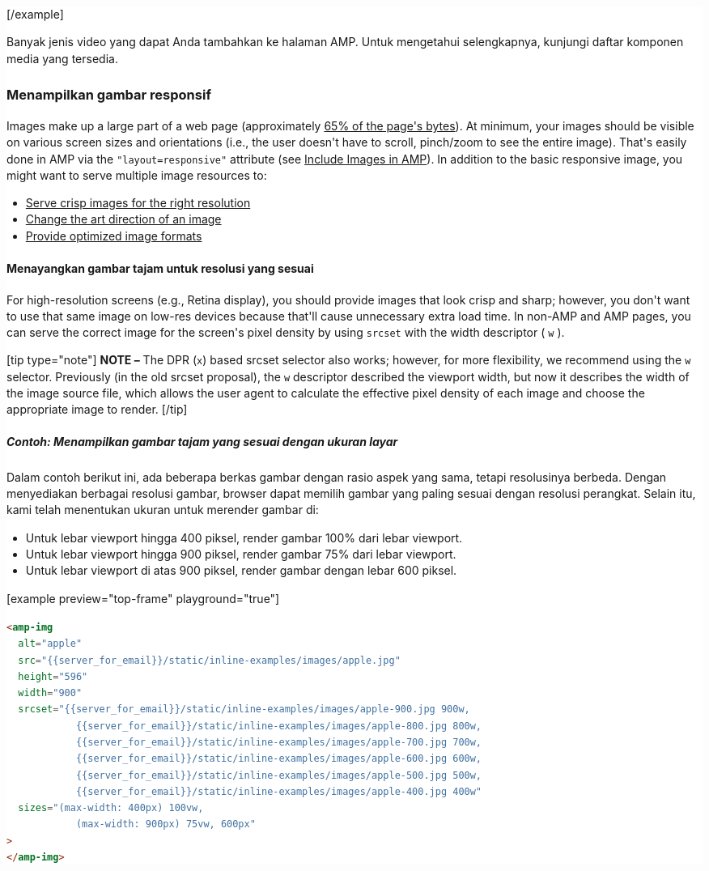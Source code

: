 [/example]

Banyak jenis video yang dapat Anda tambahkan ke halaman AMP. Untuk mengetahui selengkapnya, kunjungi daftar <a>komponen media</a> yang tersedia.

### Menampilkan gambar responsif <a name="displaying-responsive-images"></a>

Images make up a large part of a web page (approximately [65% of the page's bytes](http://httparchive.org/interesting.php#bytesperpage)). At minimum, your images should be visible on various screen sizes and orientations (i.e., the user doesn't have to scroll, pinch/zoom to see the entire image). That's easily done in AMP via the `"layout=responsive"` attribute (see [Include Images in AMP](../../../../documentation/guides-and-tutorials/develop/media_iframes_3p/index.md)). In addition to the basic responsive image, you might want to serve multiple image resources to:

- [Serve crisp images for the right resolution](#serving-crisp-images-for-the-right-resolution)
- [Change the art direction of an image](#changing-the-art-direction-of-an-image)
- [Provide optimized image formats](#providing-optimized-images)

#### Menayangkan gambar tajam untuk resolusi yang sesuai <a name="serving-crisp-images-for-the-right-resolution"></a>

For high-resolution screens (e.g., Retina display), you should provide images that look crisp and sharp; however, you don't want to use that same image on low-res devices because that'll cause unnecessary extra load time. In non-AMP and AMP pages, you can serve the correct image for the screen's pixel density by using `srcset` with the width descriptor ( `w` ).

[tip type="note"] **NOTE –** The DPR (`x`) based srcset selector also works; however, for more flexibility, we recommend using the `w` selector. Previously (in the old srcset proposal), the `w` descriptor described the viewport width, but now it describes the width of the image source file, which allows the user agent to calculate the effective pixel density of each image and choose the appropriate image to render. [/tip]

##### Contoh: Menampilkan gambar tajam yang sesuai dengan ukuran layar

Dalam contoh berikut ini, ada beberapa berkas gambar dengan rasio aspek yang sama, tetapi resolusinya berbeda. Dengan menyediakan berbagai resolusi gambar, browser dapat memilih gambar yang paling sesuai dengan resolusi perangkat. Selain itu, kami telah menentukan ukuran untuk merender gambar di:

- Untuk lebar viewport hingga 400 piksel, render gambar 100% dari lebar viewport.
- Untuk lebar viewport hingga 900 piksel, render gambar 75% dari lebar viewport.
- Untuk lebar viewport di atas 900 piksel, render gambar dengan lebar 600 piksel.

[example preview="top-frame" playground="true"]

```html
<amp-img
  alt="apple"
  src="{{server_for_email}}/static/inline-examples/images/apple.jpg"
  height="596"
  width="900"
  srcset="{{server_for_email}}/static/inline-examples/images/apple-900.jpg 900w,
            {{server_for_email}}/static/inline-examples/images/apple-800.jpg 800w,
            {{server_for_email}}/static/inline-examples/images/apple-700.jpg 700w,
            {{server_for_email}}/static/inline-examples/images/apple-600.jpg 600w,
            {{server_for_email}}/static/inline-examples/images/apple-500.jpg 500w,
            {{server_for_email}}/static/inline-examples/images/apple-400.jpg 400w"
  sizes="(max-width: 400px) 100vw,
            (max-width: 900px) 75vw, 600px"
>
</amp-img>
```
